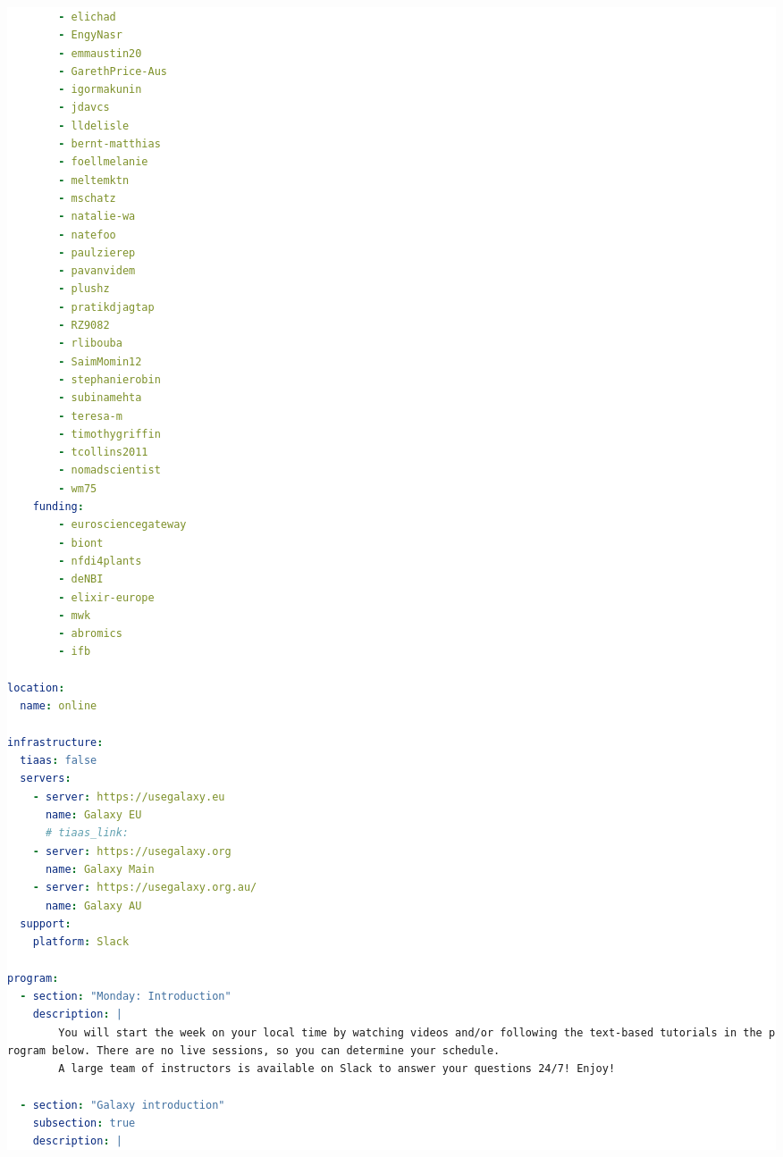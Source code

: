 ```yaml
        - elichad
        - EngyNasr
        - emmaustin20
        - GarethPrice-Aus
        - igormakunin
        - jdavcs
        - lldelisle
        - bernt-matthias
        - foellmelanie
        - meltemktn
        - mschatz
        - natalie-wa
        - natefoo
        - paulzierep
        - pavanvidem
        - plushz
        - pratikdjagtap
        - RZ9082
        - rlibouba
        - SaimMomin12
        - stephanierobin
        - subinamehta
        - teresa-m
        - timothygriffin
        - tcollins2011
        - nomadscientist
        - wm75
    funding:
        - eurosciencegateway
        - biont
        - nfdi4plants
        - deNBI
        - elixir-europe
        - mwk
        - abromics
        - ifb

location:
  name: online

infrastructure:
  tiaas: false
  servers:
    - server: https://usegalaxy.eu
      name: Galaxy EU
      # tiaas_link: 
    - server: https://usegalaxy.org
      name: Galaxy Main
    - server: https://usegalaxy.org.au/
      name: Galaxy AU
  support:
    platform: Slack

program:
  - section: "Monday: Introduction"
    description: |
        You will start the week on your local time by watching videos and/or following the text-based tutorials in the program below. There are no live sessions, so you can determine your schedule.
        A large team of instructors is available on Slack to answer your questions 24/7! Enjoy!

  - section: "Galaxy introduction"
    subsection: true
    description: |
```